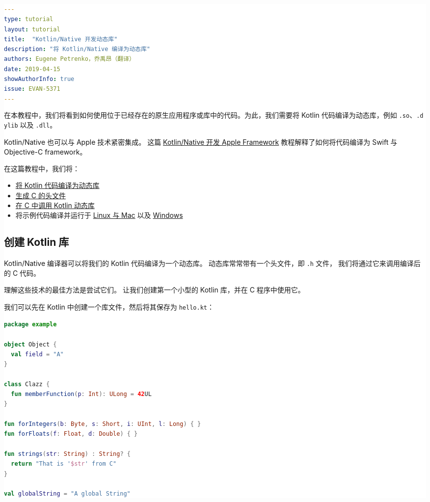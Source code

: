 ```yaml
---
type: tutorial
layout: tutorial
title:  "Kotlin/Native 开发动态库"
description: "将 Kotlin/Native 编译为动态库"
authors: Eugene Petrenko，乔禹昂（翻译）
date: 2019-04-15
showAuthorInfo: true
issue: EVAN-5371
---
```


在本教程中，我们将看到如何使用位于已经存在的原生应用程序或库中的代码。为此，我们需要将
Kotlin 代码编译为动态库，例如 `.so`、`.dylib` 以及 `.dll`。

Kotlin/Native 也可以与 Apple 技术紧密集成。
这篇 [Kotlin/Native 开发 Apple Framework](apple-framework.html)
教程解释了如何将代码编译为 Swift 与 Objective-C framework。

在这篇教程中，我们将：
 - [将 Kotlin 代码编译为动态库](#创建-kotlin-库)
 - [生成 C 的头文件](#生成头文件)
 - [在 C 中调用 Kotlin 动态库](#使用-c-中生成的头文件)
 - 将示例代码编译并运行于 [Linux 与 Mac](#将示例编译并运行于-linux-以及-macos-上)
   以及 [Windows](#将示例编译并运行于-windows)
  
## 创建 Kotlin 库

Kotlin/Native 编译器可以将我们的 Kotlin
代码编译为一个动态库。
动态库常常带有一个头文件，即 `.h` 文件，
我们将通过它来调用编译后的 C 代码。

理解这些技术的最佳方法是尝试它们。
让我们创建第一个小型的 Kotlin 库，并在 C 程序中使用它。

我们可以先在 Kotlin 中创建一个库文件，然后将其保存为 `hello.kt`：

<div class="sample" markdown="1" mode="kotlin" theme="idea" data-highlight-only="1" auto-indent="false">

```kotlin
package example

object Object {
  val field = "A"
}

class Clazz {
  fun memberFunction(p: Int): ULong = 42UL
}

fun forIntegers(b: Byte, s: Short, i: UInt, l: Long) { }
fun forFloats(f: Float, d: Double) { }

fun strings(str: String) : String? {
  return "That is '$str' from C"
}

val globalString = "A global String"
```
</div>
